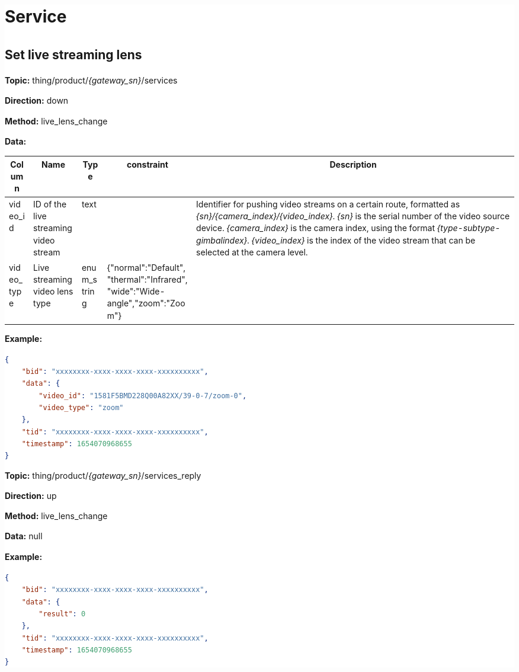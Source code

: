 






 # Service

## Set live streaming lens



**Topic:** thing/product/*{gateway_sn}*/services

**Direction:** down

**Method:** live_lens_change

**Data:**

|Column|Name|Type|constraint|Description|
|---|---|---|---|---|
|video_id|ID of the live streaming video stream|text|  |Identifier for pushing video streams on a certain route, formatted as *{sn}/{camera_index}/{video_index}*. *{sn}* is the serial number of the video source device. *{camera_index}* is the camera index, using the format *{type-subtype-gimbalindex}*. *{video_index}* is the index of the video stream that can be selected at the camera level.|
|video_type|Live streaming video lens type|enum_string| {&#34;normal&#34;:&#34;Default&#34;,&#34;thermal&#34;:&#34;Infrared&#34;,&#34;wide&#34;:&#34;Wide-angle&#34;,&#34;zoom&#34;:&#34;Zoom&#34;} ||


 

**Example:**
```json
{
	"bid": "xxxxxxxx-xxxx-xxxx-xxxx-xxxxxxxxxx",
	"data": {
		"video_id": "1581F5BMD228Q00A82XX/39-0-7/zoom-0",
		"video_type": "zoom"
	},
	"tid": "xxxxxxxx-xxxx-xxxx-xxxx-xxxxxxxxxx",
	"timestamp": 1654070968655
}
```



**Topic:** thing/product/*{gateway_sn}*/services_reply

**Direction:** up

**Method:** live_lens_change

**Data:** null 

**Example:**
```json
{
	"bid": "xxxxxxxx-xxxx-xxxx-xxxx-xxxxxxxxxx",
	"data": {
		"result": 0
	},
	"tid": "xxxxxxxx-xxxx-xxxx-xxxx-xxxxxxxxxx",
	"timestamp": 1654070968655
}
```
